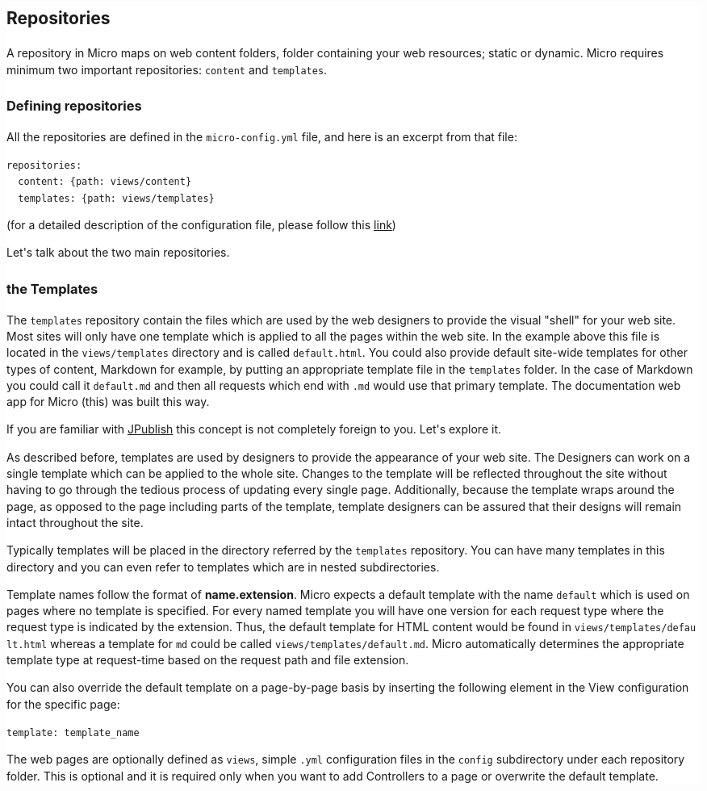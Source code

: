 ## Repositories

A repository in Micro maps on web content folders, folder containing your web resources; static or dynamic. Micro requires minimum two important repositories: `content` and `templates`. 

### Defining repositories
All the repositories are defined in the `micro-config.yml` file, and here is an excerpt from that file:

    repositories:
      content: {path: views/content}
      templates: {path: views/templates}

(for a detailed description of the configuration file, please follow this [link](/config.md))

Let's talk about the two main repositories.

### <name id="templates"/>the Templates
The `templates` repository contain the files which are used by the web designers to provide the visual "shell" for your web site. Most sites will only have one template which is applied to all the pages within the web site. In the example above this file is located in the `views/templates` directory and is called `default.html`. You could also provide default site-wide templates for other types of content, Markdown for example, by putting an appropriate template file in the `templates` folder. In the case of Markdown you could call it `default.md` and then all requests which end with `.md` would use that primary template. The documentation web app for Micro (this) was built this way.

If you are familiar with [JPublish](http://code.google.com/p/jpublish/wiki/Templates) this concept is not completely foreign to you. Let's explore it.

As described before, templates are used by designers to provide the appearance of your web site. The Designers can work on a single template which can be applied to the whole site. Changes to the template will be reflected throughout the site without having to go through the tedious process of updating every single page. Additionally, because the template wraps around the page, as opposed to the page including parts of the template, template designers can be assured that their designs will remain intact throughout the site.

Typically templates will be placed in the directory referred by the `templates` repository. You can have many templates in this directory and you can even refer to templates which are in nested subdirectories.

Template names follow the format of **name.extension**. Micro expects a default template with the name `default` which is used on pages where no template is specified. For every named template you will have one version for each request type where the request type is indicated by the extension. Thus, the default template for HTML content would be found in `views/templates/default.html` whereas a template for `md` could be called `views/templates/default.md`. Micro automatically determines the appropriate template type at request-time based on the request path and file extension.

You can also override the default template on a page-by-page basis by inserting the following element in the View configuration for the specific page:

    template: template_name

The web pages are optionally defined as `views`, simple `.yml` configuration files in the `config` subdirectory under each repository folder. This is optional and it is required only when you want to add Controllers to a page or overwrite the default template.
